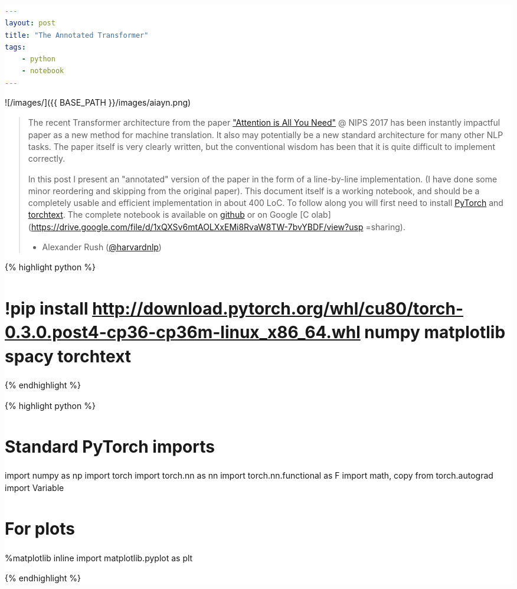 ```yaml
---
layout: post
title: "The Annotated Transformer"
tags:
    - python
    - notebook
--- 
```

![/images/]({{ BASE_PATH }}/images/aiayn.png) 
 
> The recent Transformer architecture from the paper ["Attention is All You
Need"](https://arxiv.org/abs/1706.03762) @ NIPS 2017 has been instantly
impactful paper as a new method for machine translation. It also may potentially
be a new standard architecture for many other NLP tasks. The paper itself is
very clearly written, but the conventional wisdom has been that it is quite
difficult to implement correctly.
>
> In this post I present an "annotated" version of the paper in the form of a
line-by-line implementation.
(I have done some minor reordering and skipping from the original paper). This
document itself is a working notebook, and should be a completely usable and
efficient implementation in about 400 LoC. To follow along you will first need
to install [PyTorch](http://pytorch.org/) and
[torchtext](https://github.com/pytorch/text). The complete notebook is available
on [github](https://github.com/harvardnlp/annotated-transformer) or on Google [C
olab](https://drive.google.com/file/d/1xQXSv6mtAOLXxEMi8RvaW8TW-7bvYBDF/view?usp
=sharing).
>- Alexander Rush ([@harvardnlp](https://twitter.com/harvardnlp))
 


{% highlight python %}
# !pip install http://download.pytorch.org/whl/cu80/torch-0.3.0.post4-cp36-cp36m-linux_x86_64.whl numpy matplotlib spacy torchtext 
{% endhighlight %}


{% highlight python %}
# Standard PyTorch imports
import numpy as np
import torch
import torch.nn as nn
import torch.nn.functional as F
import math, copy
from torch.autograd import Variable

# For plots
%matplotlib inline
import matplotlib.pyplot as plt

{% endhighlight %}
 